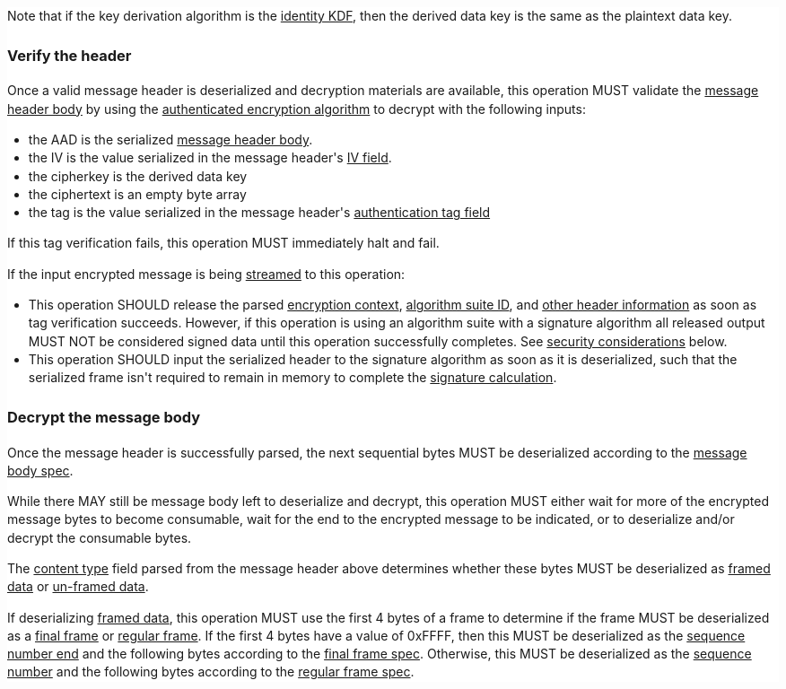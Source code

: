 Note that if the key derivation algorithm is the [identity KDF](../framework/algorithm-suites.md#identity-kdf),
then the derived data key is the same as the plaintext data key.

### Verify the header

Once a valid message header is deserialized and decryption materials are available,
this operation MUST validate the [message header body](../data-format/message-header.md#header-body)
by using the [authenticated encryption algorithm](../framework/algorithm-suites.md#encryption-algorithm)
to decrypt with the following inputs:

- the AAD is the serialized [message header body](../data-format/message-header.md#header-body).
- the IV is the value serialized in the message header's [IV field](../data-format/message-header#iv).
- the cipherkey is the derived data key
- the ciphertext is an empty byte array
- the tag is the value serialized in the message header's
  [authentication tag field](../data-format/message-header.md#authentication-tag)

If this tag verification fails, this operation MUST immediately halt and fail.

If the input encrypted message is being [streamed](streaming.md) to this operation:

- This operation SHOULD release the parsed [encryption context](#encryption-context),
  [algorithm suite ID](#algorithm-suite-id),
  and [other header information](#parsed-header)
  as soon as tag verification succeeds.
  However, if this operation is using an algorithm suite with a signature algorithm
  all released output MUST NOT be considered signed data until
  this operation successfully completes.
  See [security considerations](#security-considerations) below.
- This operation SHOULD input the serialized header to the signature algorithm as soon as it is deserialized,
  such that the serialized frame isn't required to remain in memory to complete
  the [signature calculation](#signature-calculation).

### Decrypt the message body

Once the message header is successfully parsed, the next sequential bytes
MUST be deserialized according to the [message body spec](../data-format/message-body.md).

While there MAY still be message body left to deserialize and decrypt,
this operation MUST either wait for more of the encrypted message bytes to become consumable,
wait for the end to the encrypted message to be indicated,
or to deserialize and/or decrypt the consumable bytes.

The [content type](../data-format/message-header.md#content-type) field parsed from the
message header above determines whether these bytes MUST be deserialized as
[framed data](../data-format/message-body.md#framed-data) or
[un-framed data](../data-format/message-body.md#un-framed-data).

If deserializing [framed data](../data-format/message-body.md#framed-data),
this operation MUST use the first 4 bytes of a frame to determine if the frame
MUST be deserialized as a [final frame](../data-format/message-body.md#final-frame)
or [regular frame](../fata-format/message-body/md#regular-frame).
If the first 4 bytes have a value of 0xFFFF,
then this MUST be deserialized as the [sequence number end](../data-format/message-header.md#sequence-number-end)
and the following bytes according to the [final frame spec](../data-format/message-body.md#final-frame).
Otherwise, this MUST be deserialized as the [sequence number](../data-format/message-header.md#sequence-number)
and the following bytes according to the [regular frame spec](../data-format/message-body.md#regular-frame).
